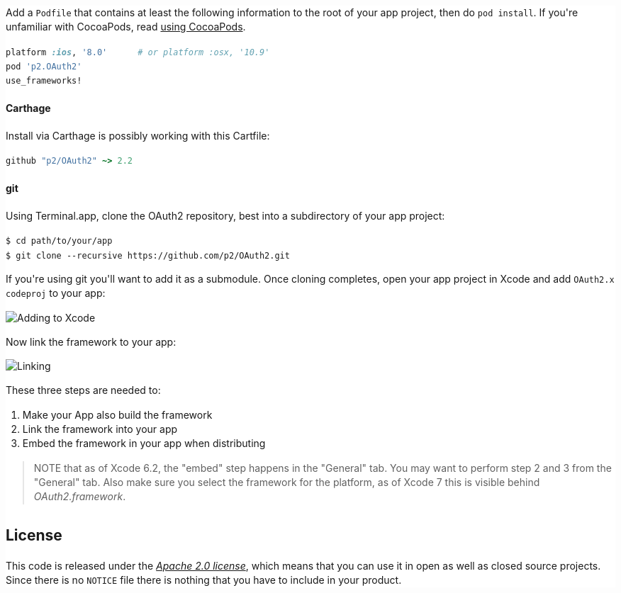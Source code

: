 Add a `Podfile` that contains at least the following information to the root of your app project, then do `pod install`.
If you're unfamiliar with CocoaPods, read [using CocoaPods](http://guides.cocoapods.org/using/using-cocoapods.html).

```ruby
platform :ios, '8.0'      # or platform :osx, '10.9'
pod 'p2.OAuth2'
use_frameworks!
```

#### Carthage

Install via Carthage is possibly working with this Cartfile:

```ruby
github "p2/OAuth2" ~> 2.2
```

#### git

Using Terminal.app, clone the OAuth2 repository, best into a subdirectory of your app project:  

    $ cd path/to/your/app
    $ git clone --recursive https://github.com/p2/OAuth2.git

If you're using git you'll want to add it as a submodule.
Once cloning completes, open your app project in Xcode and add `OAuth2.xcodeproj` to your app:

![Adding to Xcode](assets/step-adding.png)

Now link the framework to your app:

![Linking](assets/step-linking.png)

These three steps are needed to:

1. Make your App also build the framework
2. Link the framework into your app
3. Embed the framework in your app when distributing

> NOTE that as of Xcode 6.2, the "embed" step happens in the "General" tab.
> You may want to perform step 2 and 3 from the "General" tab.
> Also make sure you select the framework for the platform, as of Xcode 7 this is visible behind _OAuth2.framework_.


License
-------

This code is released under the [_Apache 2.0 license_](LICENSE.txt), which means that you can use it in open as well as closed source projects.
Since there is no `NOTICE` file there is nothing that you have to include in your product.


[sample]: https://github.com/p2/OAuth2App

